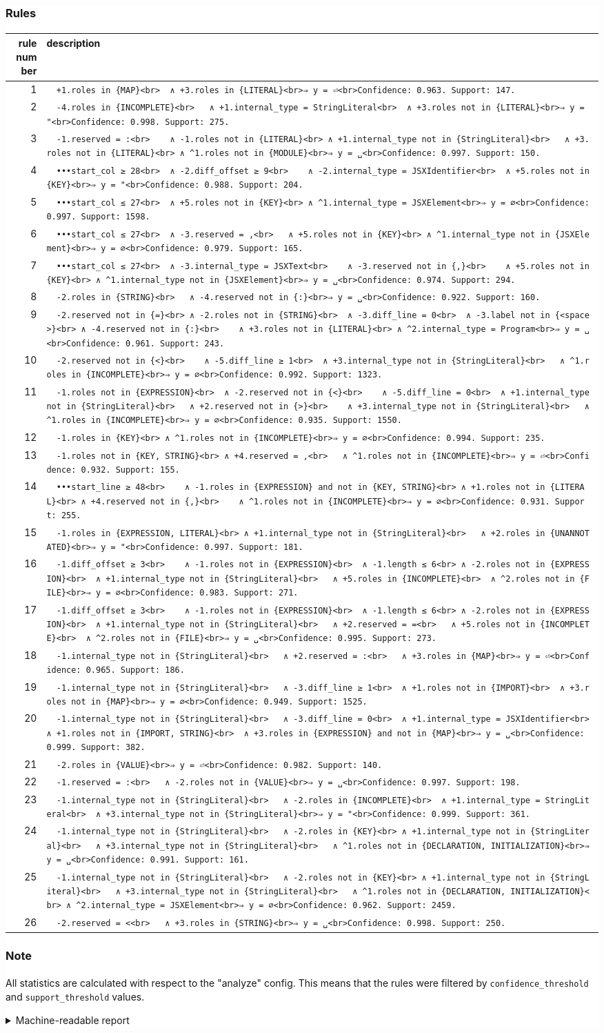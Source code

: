 
### Rules

| rule number | description |
|----:|:-----|
| 1 | `  +1.roles in {MAP}<br>	∧ +3.roles in {LITERAL}<br>⇒ y = ⏎<br>Confidence: 0.963. Support: 147.` |
| 2 | `  -4.roles in {INCOMPLETE}<br>	∧ +1.internal_type = StringLiteral<br>	∧ +3.roles not in {LITERAL}<br>⇒ y = "<br>Confidence: 0.998. Support: 275.` |
| 3 | `  -1.reserved = :<br>	∧ -1.roles not in {LITERAL}<br>	∧ +1.internal_type not in {StringLiteral}<br>	∧ +3.roles not in {LITERAL}<br>	∧ ^1.roles not in {MODULE}<br>⇒ y = ␣<br>Confidence: 0.997. Support: 150.` |
| 4 | `  •••start_col ≥ 28<br>	∧ -2.diff_offset ≥ 9<br>	∧ -2.internal_type = JSXIdentifier<br>	∧ +5.roles not in {KEY}<br>⇒ y = "<br>Confidence: 0.988. Support: 204.` |
| 5 | `  •••start_col ≤ 27<br>	∧ +5.roles not in {KEY}<br>	∧ ^1.internal_type = JSXElement<br>⇒ y = ∅<br>Confidence: 0.997. Support: 1598.` |
| 6 | `  •••start_col ≤ 27<br>	∧ -3.reserved = ,<br>	∧ +5.roles not in {KEY}<br>	∧ ^1.internal_type not in {JSXElement}<br>⇒ y = ∅<br>Confidence: 0.979. Support: 165.` |
| 7 | `  •••start_col ≤ 27<br>	∧ -3.internal_type = JSXText<br>	∧ -3.reserved not in {,}<br>	∧ +5.roles not in {KEY}<br>	∧ ^1.internal_type not in {JSXElement}<br>⇒ y = ␣<br>Confidence: 0.974. Support: 294.` |
| 8 | `  -2.roles in {STRING}<br>	∧ -4.reserved not in {:}<br>⇒ y = ␣<br>Confidence: 0.922. Support: 160.` |
| 9 | `  -2.reserved not in {=}<br>	∧ -2.roles not in {STRING}<br>	∧ -3.diff_line = 0<br>	∧ -3.label not in {<space>}<br>	∧ -4.reserved not in {:}<br>	∧ +3.roles not in {LITERAL}<br>	∧ ^2.internal_type = Program<br>⇒ y = ␣<br>Confidence: 0.961. Support: 243.` |
| 10 | `  -2.reserved not in {<}<br>	∧ -5.diff_line ≥ 1<br>	∧ +3.internal_type not in {StringLiteral}<br>	∧ ^1.roles in {INCOMPLETE}<br>⇒ y = ∅<br>Confidence: 0.992. Support: 1323.` |
| 11 | `  -1.roles not in {EXPRESSION}<br>	∧ -2.reserved not in {<}<br>	∧ -5.diff_line = 0<br>	∧ +1.internal_type not in {StringLiteral}<br>	∧ +2.reserved not in {>}<br>	∧ +3.internal_type not in {StringLiteral}<br>	∧ ^1.roles in {INCOMPLETE}<br>⇒ y = ∅<br>Confidence: 0.935. Support: 1550.` |
| 12 | `  -1.roles in {KEY}<br>	∧ ^1.roles not in {INCOMPLETE}<br>⇒ y = ∅<br>Confidence: 0.994. Support: 235.` |
| 13 | `  -1.roles not in {KEY, STRING}<br>	∧ +4.reserved = ,<br>	∧ ^1.roles not in {INCOMPLETE}<br>⇒ y = ⏎<br>Confidence: 0.932. Support: 155.` |
| 14 | `  •••start_line ≥ 48<br>	∧ -1.roles in {EXPRESSION} and not in {KEY, STRING}<br>	∧ +1.roles not in {LITERAL}<br>	∧ +4.reserved not in {,}<br>	∧ ^1.roles not in {INCOMPLETE}<br>⇒ y = ∅<br>Confidence: 0.931. Support: 255.` |
| 15 | `  -1.roles in {EXPRESSION, LITERAL}<br>	∧ +1.internal_type not in {StringLiteral}<br>	∧ +2.roles in {UNANNOTATED}<br>⇒ y = "<br>Confidence: 0.997. Support: 181.` |
| 16 | `  -1.diff_offset ≥ 3<br>	∧ -1.roles not in {EXPRESSION}<br>	∧ -1.length ≤ 6<br>	∧ -2.roles not in {EXPRESSION}<br>	∧ +1.internal_type not in {StringLiteral}<br>	∧ +5.roles in {INCOMPLETE}<br>	∧ ^2.roles not in {FILE}<br>⇒ y = ∅<br>Confidence: 0.983. Support: 271.` |
| 17 | `  -1.diff_offset ≥ 3<br>	∧ -1.roles not in {EXPRESSION}<br>	∧ -1.length ≤ 6<br>	∧ -2.roles not in {EXPRESSION}<br>	∧ +1.internal_type not in {StringLiteral}<br>	∧ +2.reserved = =<br>	∧ +5.roles not in {INCOMPLETE}<br>	∧ ^2.roles not in {FILE}<br>⇒ y = ␣<br>Confidence: 0.995. Support: 273.` |
| 18 | `  -1.internal_type not in {StringLiteral}<br>	∧ +2.reserved = :<br>	∧ +3.roles in {MAP}<br>⇒ y = ⏎<br>Confidence: 0.965. Support: 186.` |
| 19 | `  -1.internal_type not in {StringLiteral}<br>	∧ -3.diff_line ≥ 1<br>	∧ +1.roles not in {IMPORT}<br>	∧ +3.roles not in {MAP}<br>⇒ y = ∅<br>Confidence: 0.949. Support: 1525.` |
| 20 | `  -1.internal_type not in {StringLiteral}<br>	∧ -3.diff_line = 0<br>	∧ +1.internal_type = JSXIdentifier<br>	∧ +1.roles not in {IMPORT, STRING}<br>	∧ +3.roles in {EXPRESSION} and not in {MAP}<br>⇒ y = ␣<br>Confidence: 0.999. Support: 382.` |
| 21 | `  -2.roles in {VALUE}<br>⇒ y = ⏎<br>Confidence: 0.982. Support: 140.` |
| 22 | `  -1.reserved = :<br>	∧ -2.roles not in {VALUE}<br>⇒ y = ␣<br>Confidence: 0.997. Support: 198.` |
| 23 | `  -1.internal_type not in {StringLiteral}<br>	∧ -2.roles in {INCOMPLETE}<br>	∧ +1.internal_type = StringLiteral<br>	∧ +3.internal_type not in {StringLiteral}<br>⇒ y = "<br>Confidence: 0.999. Support: 361.` |
| 24 | `  -1.internal_type not in {StringLiteral}<br>	∧ -2.roles in {KEY}<br>	∧ +1.internal_type not in {StringLiteral}<br>	∧ +3.internal_type not in {StringLiteral}<br>	∧ ^1.roles not in {DECLARATION, INITIALIZATION}<br>⇒ y = ␣<br>Confidence: 0.991. Support: 161.` |
| 25 | `  -1.internal_type not in {StringLiteral}<br>	∧ -2.roles not in {KEY}<br>	∧ +1.internal_type not in {StringLiteral}<br>	∧ +3.internal_type not in {StringLiteral}<br>	∧ ^1.roles not in {DECLARATION, INITIALIZATION}<br>	∧ ^2.internal_type = JSXElement<br>⇒ y = ∅<br>Confidence: 0.962. Support: 2459.` |
| 26 | `  -2.reserved = <<br>	∧ +3.roles in {STRING}<br>⇒ y = ␣<br>Confidence: 0.998. Support: 250.` |

### Note
All statistics are calculated with respect to the "analyze" config. This means that the rules were filtered by
`confidence_threshold` and `support_threshold` values.

<details><summary>Machine-readable report</summary></details>
